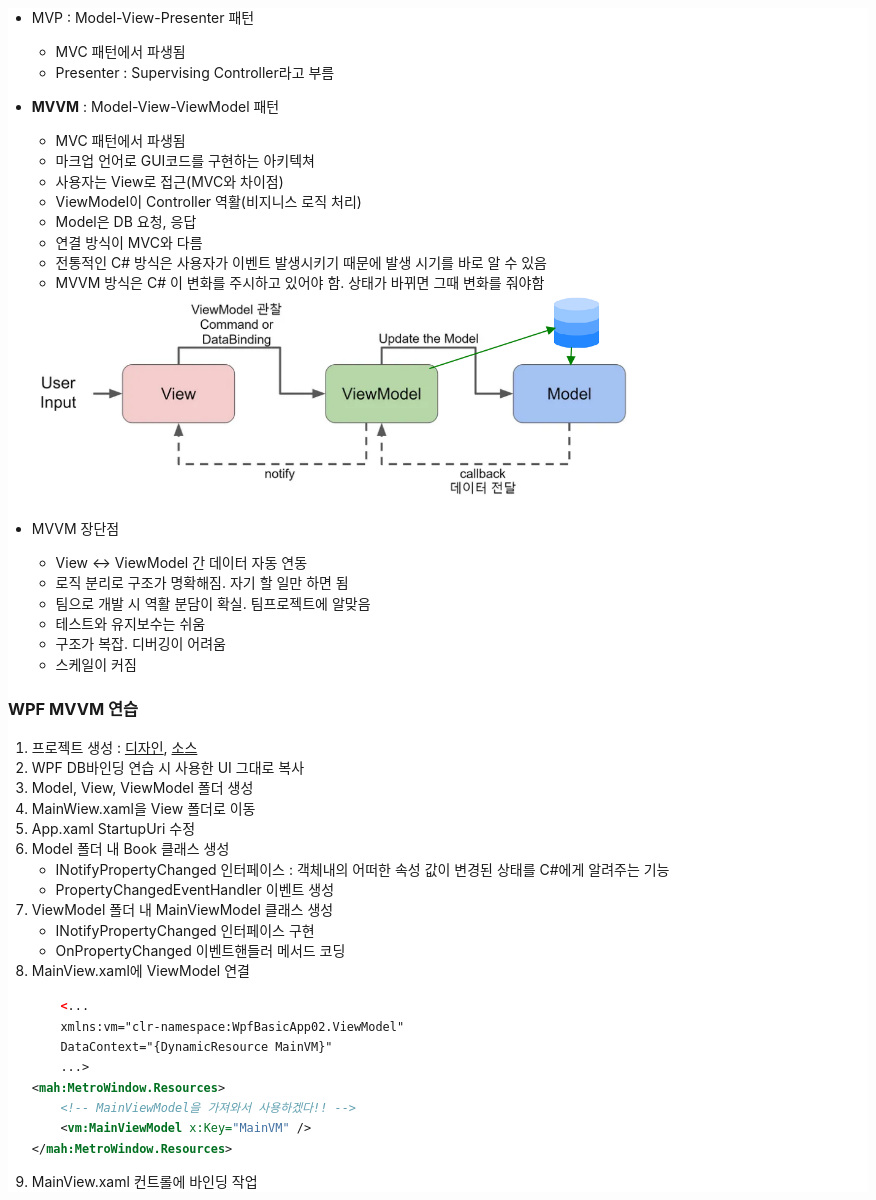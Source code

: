 - MVP : Model-View-Presenter 패턴
    - MVC 패턴에서 파생됨
    - Presenter : Supervising Controller라고 부름

- **MVVM** : Model-View-ViewModel 패턴
    - MVC 패턴에서 파생됨
    - 마크업 언어로 GUI코드를 구현하는 아키텍쳐
    - 사용자는 View로 접근(MVC와 차이점)
    - ViewModel이 Controller 역활(비지니스 로직 처리)
    - Model은 DB 요청, 응답
    - 연결 방식이 MVC와 다름
    - 전통적인 C# 방식은 사용자가 이벤트 발생시키기 때문에 발생 시기를 바로 알 수 있음
    - MVVM 방식은 C# 이 변화를 주시하고 있어야 함. 상태가 바뀌면 그때 변화를 줘야함

    <img src="./image/wpf0003.png" width="600">

- MVVM 장단점
    - View <-> ViewModel 간 데이터 자동 연동
    - 로직 분리로 구조가 명확해짐. 자기 할 일만 하면 됨
    - 팀으로 개발 시 역활 분담이 확실. 팀프로젝트에 알맞음
    - 테스트와 유지보수는 쉬움
    - 구조가 복잡. 디버깅이 어려움
    - 스케일이 커짐

### WPF MVVM 연습
1. 프로젝트 생성 : [디자인](./day01/Day01Wpf/WpfBasicApp02/View/MainWindow.xaml), [소스](./day01/Day01Wpf/WpfBasicApp02/ViewModel/MainViewModel.cs)
2. WPF DB바인딩 연습 시 사용한 UI 그대로 복사
3. Model, View, ViewModel 폴더 생성
4. MainWiew.xaml을 View 폴더로 이동
5. App.xaml StartupUri 수정
6. Model 폴더 내 Book 클래스 생성
    - INotifyPropertyChanged 인터페이스 : 객체내의 어떠한 속성 값이 변경된 상태를 C#에게 알려주는 기능
    - PropertyChangedEventHandler 이벤트 생성
7. ViewModel 폴더 내 MainViewModel 클래스 생성
    - INotifyPropertyChanged 인터페이스 구현
    - OnPropertyChanged 이벤트핸들러 메서드 코딩
8. MainView.xaml에 ViewModel 연결
    ```xml
        <...
        xmlns:vm="clr-namespace:WpfBasicApp02.ViewModel"
        DataContext="{DynamicResource MainVM}"
        ...>
    <mah:MetroWindow.Resources>
        <!-- MainViewModel을 가져와서 사용하겠다!! -->
        <vm:MainViewModel x:Key="MainVM" />
    </mah:MetroWindow.Resources>
    ```
9. MainView.xaml 컨트롤에 바인딩 작업